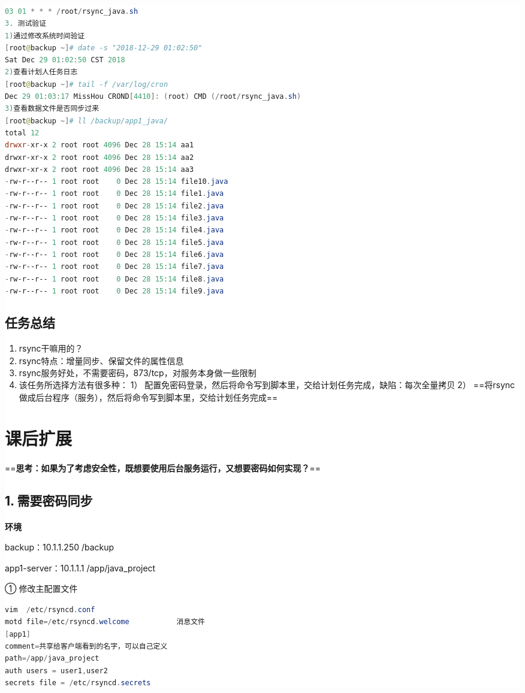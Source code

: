 ~~~powershell
03 01 * * * /root/rsync_java.sh
3. 测试验证
1)通过修改系统时间验证
[root@backup ~]# date -s "2018-12-29 01:02:50"
Sat Dec 29 01:02:50 CST 2018
2)查看计划人任务日志
[root@backup ~]# tail -f /var/log/cron
Dec 29 01:03:17 MissHou CROND[4410]: (root) CMD (/root/rsync_java.sh)
3)查看数据文件是否同步过来
[root@backup ~]# ll /backup/app1_java/
total 12
drwxr-xr-x 2 root root 4096 Dec 28 15:14 aa1
drwxr-xr-x 2 root root 4096 Dec 28 15:14 aa2
drwxr-xr-x 2 root root 4096 Dec 28 15:14 aa3
-rw-r--r-- 1 root root    0 Dec 28 15:14 file10.java
-rw-r--r-- 1 root root    0 Dec 28 15:14 file1.java
-rw-r--r-- 1 root root    0 Dec 28 15:14 file2.java
-rw-r--r-- 1 root root    0 Dec 28 15:14 file3.java
-rw-r--r-- 1 root root    0 Dec 28 15:14 file4.java
-rw-r--r-- 1 root root    0 Dec 28 15:14 file5.java
-rw-r--r-- 1 root root    0 Dec 28 15:14 file6.java
-rw-r--r-- 1 root root    0 Dec 28 15:14 file7.java
-rw-r--r-- 1 root root    0 Dec 28 15:14 file8.java
-rw-r--r-- 1 root root    0 Dec 28 15:14 file9.java

~~~

## 任务总结

1. rsync干嘛用的？
2. rsync特点：增量同步、保留文件的属性信息
3. rsync服务好处，不需要密码，873/tcp，对服务本身做一些限制
4. 该任务所选择方法有很多种：
    1） 配置免密码登录，然后将命令写到脚本里，交给计划任务完成，缺陷：每次全量拷贝
    2） ==将rsync做成后台程序（服务），然后将命令写到脚本里，交给计划任务完成==

# 课后扩展

==**思考：如果为了考虑安全性，既想要使用后台服务运行，又想要密码如何实现？**==

## 1. 需要密码同步

**环境**

backup：10.1.1.250			/backup

app1-server：10.1.1.1			/app/java_project

① 修改主配置文件

~~~powershell
vim  /etc/rsyncd.conf
motd file=/etc/rsyncd.welcome			消息文件
[app1]
comment=共享给客户端看到的名字，可以自己定义
path=/app/java_project
auth users = user1,user2
secrets file = /etc/rsyncd.secrets
~~~
